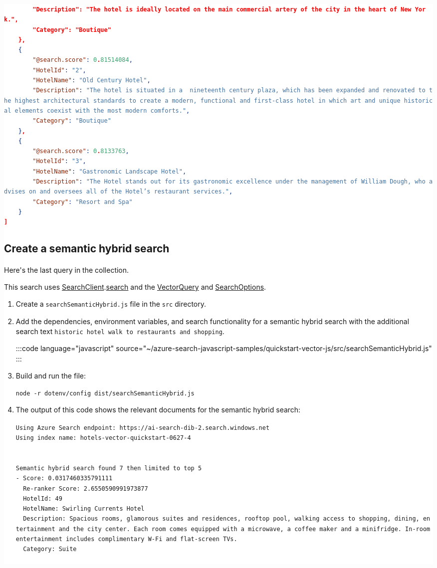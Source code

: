    ```json
           "Description": "The hotel is ideally located on the main commercial artery of the city in the heart of New York.",
           "Category": "Boutique"
       },
       {
           "@search.score": 0.81514084,
           "HotelId": "2",
           "HotelName": "Old Century Hotel",
           "Description": "The hotel is situated in a  nineteenth century plaza, which has been expanded and renovated to the highest architectural standards to create a modern, functional and first-class hotel in which art and unique historical elements coexist with the most modern comforts.",
           "Category": "Boutique"
       },
       {
           "@search.score": 0.8133763,
           "HotelId": "3",
           "HotelName": "Gastronomic Landscape Hotel",
           "Description": "The Hotel stands out for its gastronomic excellence under the management of William Dough, who advises on and oversees all of the Hotel’s restaurant services.",
           "Category": "Resort and Spa"
       }
   ]
   ```

## Create a semantic hybrid search

Here's the last query in the collection. 

This search uses [SearchClient](/javascript/api/@azure/search-documents/searchclient).[search](/javascript/api/@azure/search-documents/searchclient#@azure-search-documents-searchclient-search) and the [VectorQuery](/javascript/api/@azure/search-documents/vectorquery) and [SearchOptions](/javascript/api/@azure/search-documents/searchoptions). 

1. Create a `searchSemanticHybrid.js` file in the `src` directory.
1. Add the dependencies, environment variables, and search functionality for a semantic hybrid search with the additional search text `historic hotel walk to restaurants and shopping`.

    :::code language="javascript" source="~/azure-search-javascript-samples/quickstart-vector-js/src/searchSemanticHybrid.js" :::

1. Build and run the file:

    ```console
    node -r dotenv/config dist/searchSemanticHybrid.js
    ```

1. The output of this code shows the relevant documents for the semantic hybrid search:

    ```console
    Using Azure Search endpoint: https://ai-search-dib-2.search.windows.net
    Using index name: hotels-vector-quickstart-0627-4

    
    Semantic hybrid search found 7 then limited to top 5
    - Score: 0.0317460335791111
      Re-ranker Score: 2.6550590991973877
      HotelId: 49
      HotelName: Swirling Currents Hotel
      Description: Spacious rooms, glamorous suites and residences, rooftop pool, walking access to shopping, dining, entertainment and the city center. Each room comes equipped with a microwave, a coffee maker and a minifridge. In-room entertainment includes complimentary W-Fi and flat-screen TVs.
      Category: Suite
    